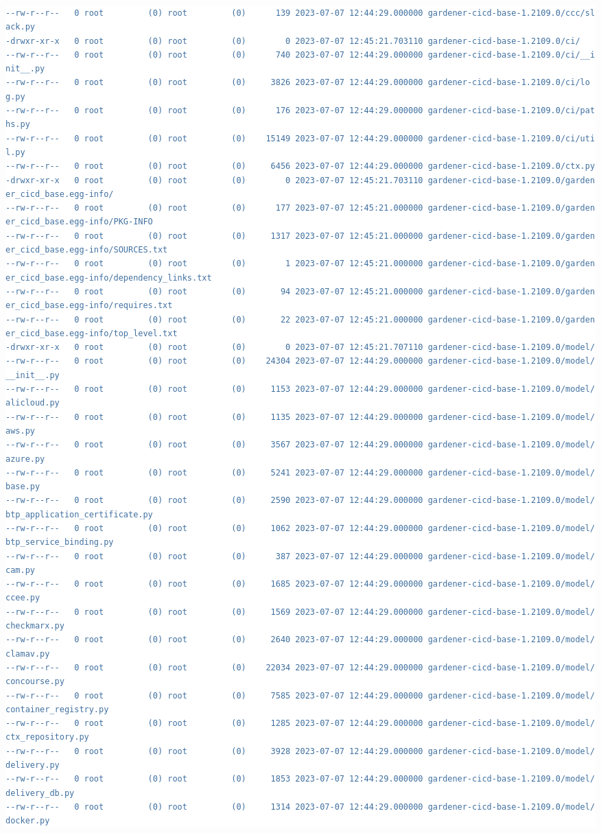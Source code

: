 ```diff
--rw-r--r--   0 root         (0) root         (0)      139 2023-07-07 12:44:29.000000 gardener-cicd-base-1.2109.0/ccc/slack.py
-drwxr-xr-x   0 root         (0) root         (0)        0 2023-07-07 12:45:21.703110 gardener-cicd-base-1.2109.0/ci/
--rw-r--r--   0 root         (0) root         (0)      740 2023-07-07 12:44:29.000000 gardener-cicd-base-1.2109.0/ci/__init__.py
--rw-r--r--   0 root         (0) root         (0)     3826 2023-07-07 12:44:29.000000 gardener-cicd-base-1.2109.0/ci/log.py
--rw-r--r--   0 root         (0) root         (0)      176 2023-07-07 12:44:29.000000 gardener-cicd-base-1.2109.0/ci/paths.py
--rw-r--r--   0 root         (0) root         (0)    15149 2023-07-07 12:44:29.000000 gardener-cicd-base-1.2109.0/ci/util.py
--rw-r--r--   0 root         (0) root         (0)     6456 2023-07-07 12:44:29.000000 gardener-cicd-base-1.2109.0/ctx.py
-drwxr-xr-x   0 root         (0) root         (0)        0 2023-07-07 12:45:21.703110 gardener-cicd-base-1.2109.0/gardener_cicd_base.egg-info/
--rw-r--r--   0 root         (0) root         (0)      177 2023-07-07 12:45:21.000000 gardener-cicd-base-1.2109.0/gardener_cicd_base.egg-info/PKG-INFO
--rw-r--r--   0 root         (0) root         (0)     1317 2023-07-07 12:45:21.000000 gardener-cicd-base-1.2109.0/gardener_cicd_base.egg-info/SOURCES.txt
--rw-r--r--   0 root         (0) root         (0)        1 2023-07-07 12:45:21.000000 gardener-cicd-base-1.2109.0/gardener_cicd_base.egg-info/dependency_links.txt
--rw-r--r--   0 root         (0) root         (0)       94 2023-07-07 12:45:21.000000 gardener-cicd-base-1.2109.0/gardener_cicd_base.egg-info/requires.txt
--rw-r--r--   0 root         (0) root         (0)       22 2023-07-07 12:45:21.000000 gardener-cicd-base-1.2109.0/gardener_cicd_base.egg-info/top_level.txt
-drwxr-xr-x   0 root         (0) root         (0)        0 2023-07-07 12:45:21.707110 gardener-cicd-base-1.2109.0/model/
--rw-r--r--   0 root         (0) root         (0)    24304 2023-07-07 12:44:29.000000 gardener-cicd-base-1.2109.0/model/__init__.py
--rw-r--r--   0 root         (0) root         (0)     1153 2023-07-07 12:44:29.000000 gardener-cicd-base-1.2109.0/model/alicloud.py
--rw-r--r--   0 root         (0) root         (0)     1135 2023-07-07 12:44:29.000000 gardener-cicd-base-1.2109.0/model/aws.py
--rw-r--r--   0 root         (0) root         (0)     3567 2023-07-07 12:44:29.000000 gardener-cicd-base-1.2109.0/model/azure.py
--rw-r--r--   0 root         (0) root         (0)     5241 2023-07-07 12:44:29.000000 gardener-cicd-base-1.2109.0/model/base.py
--rw-r--r--   0 root         (0) root         (0)     2590 2023-07-07 12:44:29.000000 gardener-cicd-base-1.2109.0/model/btp_application_certificate.py
--rw-r--r--   0 root         (0) root         (0)     1062 2023-07-07 12:44:29.000000 gardener-cicd-base-1.2109.0/model/btp_service_binding.py
--rw-r--r--   0 root         (0) root         (0)      387 2023-07-07 12:44:29.000000 gardener-cicd-base-1.2109.0/model/cam.py
--rw-r--r--   0 root         (0) root         (0)     1685 2023-07-07 12:44:29.000000 gardener-cicd-base-1.2109.0/model/ccee.py
--rw-r--r--   0 root         (0) root         (0)     1569 2023-07-07 12:44:29.000000 gardener-cicd-base-1.2109.0/model/checkmarx.py
--rw-r--r--   0 root         (0) root         (0)     2640 2023-07-07 12:44:29.000000 gardener-cicd-base-1.2109.0/model/clamav.py
--rw-r--r--   0 root         (0) root         (0)    22034 2023-07-07 12:44:29.000000 gardener-cicd-base-1.2109.0/model/concourse.py
--rw-r--r--   0 root         (0) root         (0)     7585 2023-07-07 12:44:29.000000 gardener-cicd-base-1.2109.0/model/container_registry.py
--rw-r--r--   0 root         (0) root         (0)     1285 2023-07-07 12:44:29.000000 gardener-cicd-base-1.2109.0/model/ctx_repository.py
--rw-r--r--   0 root         (0) root         (0)     3928 2023-07-07 12:44:29.000000 gardener-cicd-base-1.2109.0/model/delivery.py
--rw-r--r--   0 root         (0) root         (0)     1853 2023-07-07 12:44:29.000000 gardener-cicd-base-1.2109.0/model/delivery_db.py
--rw-r--r--   0 root         (0) root         (0)     1314 2023-07-07 12:44:29.000000 gardener-cicd-base-1.2109.0/model/docker.py
```